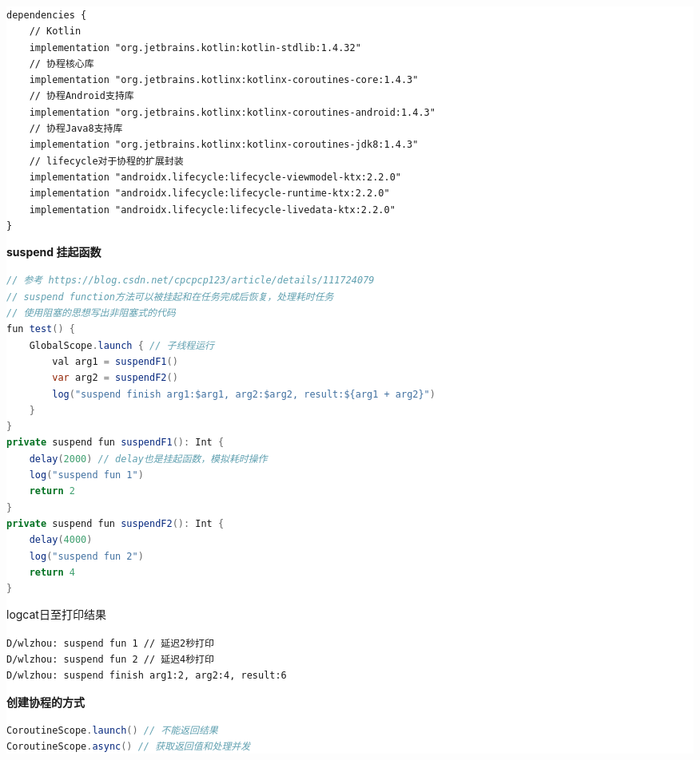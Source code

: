 ```xml
dependencies {
    // Kotlin
    implementation "org.jetbrains.kotlin:kotlin-stdlib:1.4.32"
    // 协程核心库
    implementation "org.jetbrains.kotlinx:kotlinx-coroutines-core:1.4.3"
    // 协程Android支持库
    implementation "org.jetbrains.kotlinx:kotlinx-coroutines-android:1.4.3"
    // 协程Java8支持库
    implementation "org.jetbrains.kotlinx:kotlinx-coroutines-jdk8:1.4.3"
    // lifecycle对于协程的扩展封装
    implementation "androidx.lifecycle:lifecycle-viewmodel-ktx:2.2.0"
    implementation "androidx.lifecycle:lifecycle-runtime-ktx:2.2.0"
    implementation "androidx.lifecycle:lifecycle-livedata-ktx:2.2.0"
}
```

**suspend 挂起函数**

```java
// 参考 https://blog.csdn.net/cpcpcp123/article/details/111724079
// suspend function方法可以被挂起和在任务完成后恢复，处理耗时任务
// 使用阻塞的思想写出非阻塞式的代码
fun test() {
    GlobalScope.launch { // 子线程运行
        val arg1 = suspendF1()
        var arg2 = suspendF2()
        log("suspend finish arg1:$arg1, arg2:$arg2, result:${arg1 + arg2}")
    }
}
private suspend fun suspendF1(): Int {
    delay(2000) // delay也是挂起函数，模拟耗时操作
    log("suspend fun 1")
    return 2
}
private suspend fun suspendF2(): Int {
    delay(4000)
    log("suspend fun 2")
    return 4
}
```

logcat日至打印结果

```xml
D/wlzhou: suspend fun 1 // 延迟2秒打印
D/wlzhou: suspend fun 2 // 延迟4秒打印
D/wlzhou: suspend finish arg1:2, arg2:4, result:6
```

**创建协程的方式**

```java
CoroutineScope.launch() // 不能返回结果
CoroutineScope.async() // 获取返回值和处理并发
```

